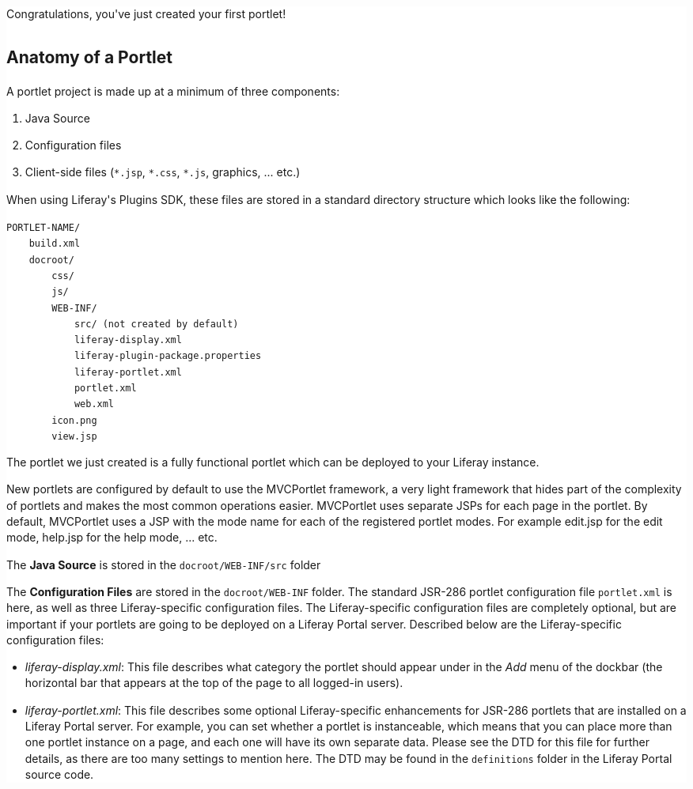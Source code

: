 Congratulations, you've just created your first portlet!

## Anatomy of a Portlet

A portlet project is made up at a minimum of three components:

1.  Java Source

2.  Configuration files

3.  Client-side files (`*.jsp`, `*.css`, `*.js`, graphics, ... etc.)

When using Liferay's Plugins SDK, these files are stored in a standard directory structure which looks like the following:

    PORTLET-NAME/
		build.xml
		docroot/
			css/
			js/
			WEB-INF/
				src/ (not created by default)
				liferay-display.xml
				liferay-plugin-package.properties
				liferay-portlet.xml
				portlet.xml
				web.xml
			icon.png
			view.jsp

The portlet we just created is a fully functional portlet which can be deployed to your Liferay instance.

New portlets are configured by default to use the MVCPortlet framework, a very light framework that hides part of the complexity of portlets and makes the most common operations easier. MVCPortlet uses separate JSPs for each page in the portlet. By default, MVCPortlet uses a JSP with the mode name for each of the registered portlet modes. For example edit.jsp for the edit mode, help.jsp for the help mode, ... etc.

The **Java Source** is stored in the `docroot/WEB-INF/src` folder

The **Configuration Files** are stored in the `docroot/WEB-INF` folder. The standard JSR-286 portlet configuration file `portlet.xml` is here, as well as three Liferay-specific configuration files. The Liferay-specific configuration files are completely optional, but are important if your portlets are going to be deployed on a Liferay Portal server. Described below are the Liferay-specific configuration files:

-	*liferay-display.xml*: This file describes what category the portlet should appear under in the *Add* menu of the dockbar (the horizontal bar that appears at the top of the page to all logged-in users).

-	*liferay-portlet.xml*: This file describes some optional Liferay-specific enhancements for JSR-286 portlets that are installed on a Liferay Portal server. For example, you can set whether a portlet is instanceable, which means that you can place more than one portlet instance on a page, and each one will have its own separate data. Please see the DTD for this file for further details, as there are too many settings to mention here. The DTD may be found in the `definitions` folder in the Liferay Portal source code.
